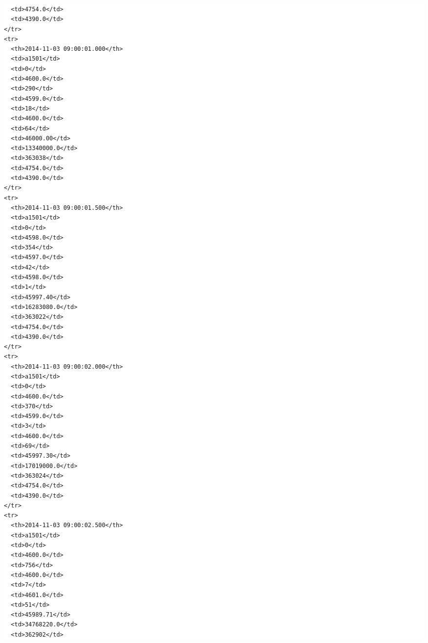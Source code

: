      <td>4754.0</td>
      <td>4390.0</td>
    </tr>
    <tr>
      <th>2014-11-03 09:00:01.000</th>
      <td>a1501</td>
      <td>0</td>
      <td>4600.0</td>
      <td>290</td>
      <td>4599.0</td>
      <td>18</td>
      <td>4600.0</td>
      <td>64</td>
      <td>46000.00</td>
      <td>13340000.0</td>
      <td>363038</td>
      <td>4754.0</td>
      <td>4390.0</td>
    </tr>
    <tr>
      <th>2014-11-03 09:00:01.500</th>
      <td>a1501</td>
      <td>0</td>
      <td>4598.0</td>
      <td>354</td>
      <td>4597.0</td>
      <td>42</td>
      <td>4598.0</td>
      <td>1</td>
      <td>45997.40</td>
      <td>16283080.0</td>
      <td>363022</td>
      <td>4754.0</td>
      <td>4390.0</td>
    </tr>
    <tr>
      <th>2014-11-03 09:00:02.000</th>
      <td>a1501</td>
      <td>0</td>
      <td>4600.0</td>
      <td>370</td>
      <td>4599.0</td>
      <td>3</td>
      <td>4600.0</td>
      <td>69</td>
      <td>45997.30</td>
      <td>17019000.0</td>
      <td>363024</td>
      <td>4754.0</td>
      <td>4390.0</td>
    </tr>
    <tr>
      <th>2014-11-03 09:00:02.500</th>
      <td>a1501</td>
      <td>0</td>
      <td>4600.0</td>
      <td>756</td>
      <td>4600.0</td>
      <td>7</td>
      <td>4601.0</td>
      <td>51</td>
      <td>45989.71</td>
      <td>34768220.0</td>
      <td>362902</td>